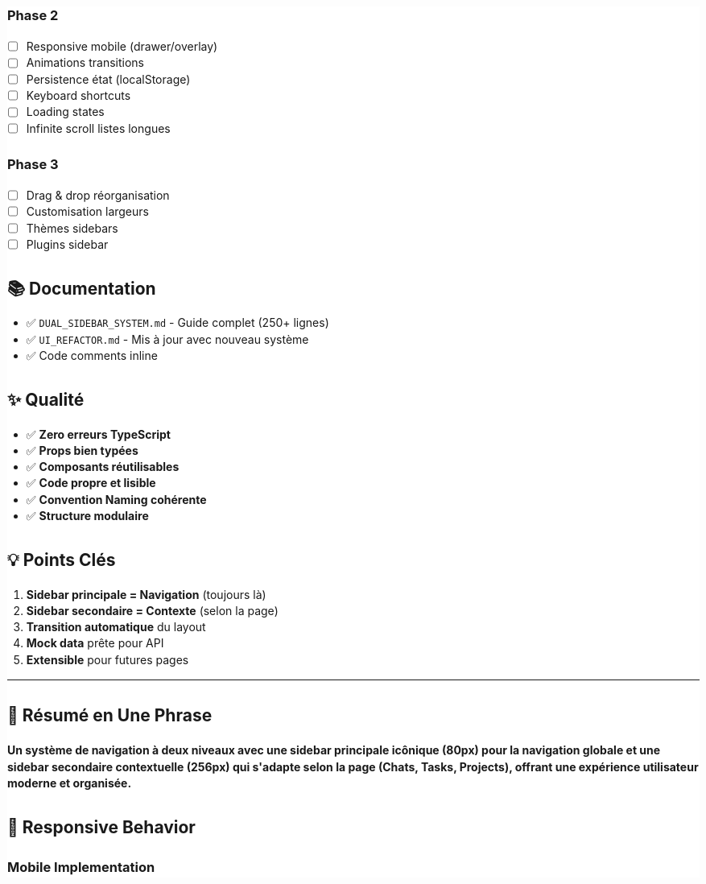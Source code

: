 ### Phase 2
- [ ] Responsive mobile (drawer/overlay)
- [ ] Animations transitions
- [ ] Persistence état (localStorage)
- [ ] Keyboard shortcuts
- [ ] Loading states
- [ ] Infinite scroll listes longues

### Phase 3
- [ ] Drag & drop réorganisation
- [ ] Customisation largeurs
- [ ] Thèmes sidebars
- [ ] Plugins sidebar

## 📚 Documentation

- ✅ `DUAL_SIDEBAR_SYSTEM.md` - Guide complet (250+ lignes)
- ✅ `UI_REFACTOR.md` - Mis à jour avec nouveau système
- ✅ Code comments inline

## ✨ Qualité

- ✅ **Zero erreurs TypeScript**
- ✅ **Props bien typées**
- ✅ **Composants réutilisables**
- ✅ **Code propre et lisible**
- ✅ **Convention Naming cohérente**
- ✅ **Structure modulaire**

## 💡 Points Clés

1. **Sidebar principale = Navigation** (toujours là)
2. **Sidebar secondaire = Contexte** (selon la page)
3. **Transition automatique** du layout
4. **Mock data** prête pour API
5. **Extensible** pour futures pages

---

## 📝 Résumé en Une Phrase

**Un système de navigation à deux niveaux avec une sidebar principale icônique (80px) pour la navigation globale et une sidebar secondaire contextuelle (256px) qui s'adapte selon la page (Chats, Tasks, Projects), offrant une expérience utilisateur moderne et organisée.**

## 📱 Responsive Behavior

### Mobile Implementation
